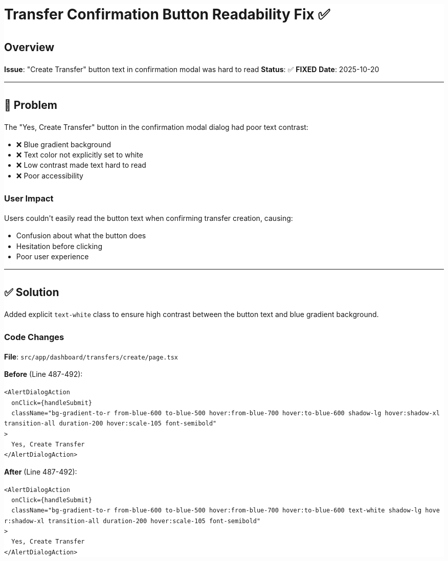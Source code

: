 # Transfer Confirmation Button Readability Fix ✅

## Overview

**Issue**: "Create Transfer" button text in confirmation modal was hard to read
**Status**: ✅ **FIXED**
**Date**: 2025-10-20

---

## 🐛 Problem

The "Yes, Create Transfer" button in the confirmation modal dialog had poor text contrast:
- ❌ Blue gradient background
- ❌ Text color not explicitly set to white
- ❌ Low contrast made text hard to read
- ❌ Poor accessibility

### User Impact
Users couldn't easily read the button text when confirming transfer creation, causing:
- Confusion about what the button does
- Hesitation before clicking
- Poor user experience

---

## ✅ Solution

Added explicit `text-white` class to ensure high contrast between the button text and blue gradient background.

### Code Changes

**File**: `src/app/dashboard/transfers/create/page.tsx`

**Before** (Line 487-492):
```tsx
<AlertDialogAction
  onClick={handleSubmit}
  className="bg-gradient-to-r from-blue-600 to-blue-500 hover:from-blue-700 hover:to-blue-600 shadow-lg hover:shadow-xl transition-all duration-200 hover:scale-105 font-semibold"
>
  Yes, Create Transfer
</AlertDialogAction>
```

**After** (Line 487-492):
```tsx
<AlertDialogAction
  onClick={handleSubmit}
  className="bg-gradient-to-r from-blue-600 to-blue-500 hover:from-blue-700 hover:to-blue-600 text-white shadow-lg hover:shadow-xl transition-all duration-200 hover:scale-105 font-semibold"
>
  Yes, Create Transfer
</AlertDialogAction>
```
